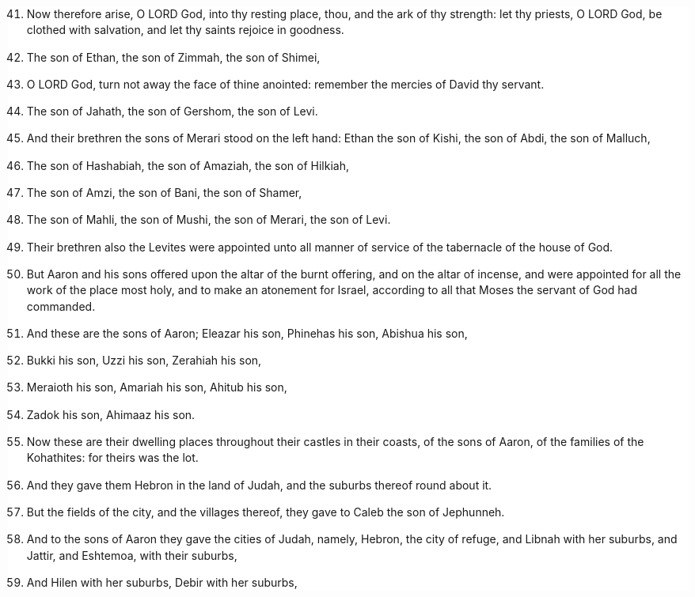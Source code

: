 41. Now therefore arise, O LORD God, into thy resting place, thou,
and the ark of thy strength: let thy priests, O LORD God, be clothed
with salvation, and let thy saints rejoice in goodness.

42. The son of Ethan, the son of Zimmah,
the son of Shimei,

42. O LORD God, turn not away the face of thine anointed: remember
the mercies of David thy servant.

43. The son of Jahath, the son of Gershom, the son
of Levi.

44. And their brethren the sons of Merari stood on the left hand:
Ethan the son of Kishi, the son of Abdi, the son of Malluch,

45. The
son of Hashabiah, the son of Amaziah, the son of Hilkiah,

46. The son
of Amzi, the son of Bani, the son of Shamer,

47. The son of Mahli,
the son of Mushi, the son of Merari, the son of Levi.

48. Their brethren also the Levites were appointed unto all manner of
service of the tabernacle of the house of God.

49. But Aaron and his sons offered upon the altar of the burnt
offering, and on the altar of incense, and were appointed for all the
work of the place most holy, and to make an atonement for Israel,
according to all that Moses the servant of God had commanded.

50. And these are the sons of Aaron; Eleazar his son, Phinehas his
son, Abishua his son,

51. Bukki his son, Uzzi his son, Zerahiah his
son,

52. Meraioth his son, Amariah his son, Ahitub his son,

53. Zadok his son, Ahimaaz his son.

54. Now these are their dwelling places throughout their castles in
their coasts, of the sons of Aaron, of the families of the Kohathites:
for theirs was the lot.

55. And they gave them Hebron in the land of Judah, and the suburbs
thereof round about it.

56. But the fields of the city, and the villages thereof, they gave
to Caleb the son of Jephunneh.

57. And to the sons of Aaron they gave the cities of Judah, namely,
Hebron, the city of refuge, and Libnah with her suburbs, and Jattir,
and Eshtemoa, with their suburbs,

58. And Hilen with her suburbs,
Debir with her suburbs,
